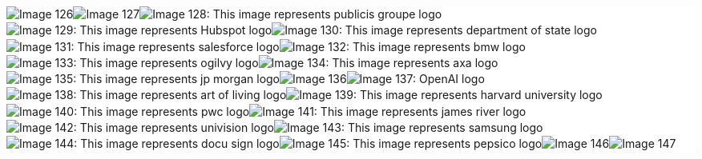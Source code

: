 ![Image 126](https://cdn.prod.website-files.com/66a9edf7bd0139f5207e19be/67b78a25ae15c8604c19dbb7_Komatsu.svg)![Image 127](https://cdn.prod.website-files.com/66a9edf7bd0139f5207e19be/67b8b54cbf7879ad0ecd0df1_Klarna.svg)![Image 128: This image represents publicis groupe logo](https://cdn.prod.website-files.com/66a9edf7bd0139f5207e19be/66db3679b3ab3ec8fd0962f8_Publicis-Groupe-Logo%201.avif)![Image 129: This image represents Hubspot logo](https://cdn.prod.website-files.com/66a9edf7bd0139f5207e19be/66db36774e14539d0f7841f3_HubSpot-Logo.avif)![Image 130: This image represents department of state logo](https://cdn.prod.website-files.com/66a9edf7bd0139f5207e19be/66db365d55e446f7c01be594_us-state-dept_dos_seal.avif)![Image 131: This image represents salesforce logo](https://cdn.prod.website-files.com/66a9edf7bd0139f5207e19be/66db36785404cc152e648ec6_Mask%20group.avif)![Image 132: This image represents bmw logo](https://cdn.prod.website-files.com/66a9edf7bd0139f5207e19be/66db367849a1f379695f595a_BMW-Logo.avif)![Image 133: This image represents ogilvy logo](https://cdn.prod.website-files.com/66a9edf7bd0139f5207e19be/66db365ea54d83cacc2065fa_th.avif)![Image 134: This image represents axa logo](https://cdn.prod.website-files.com/66a9edf7bd0139f5207e19be/66db3676a1faecd9f03d75dc_AXA_Logo%201%201.avif)![Image 135: This image represents jp morgan logo](https://cdn.prod.website-files.com/66a9edf7bd0139f5207e19be/66db367878d8d1b92756523a_Frame%20129.avif)![Image 136](https://cdn.prod.website-files.com/66a9edf7bd0139f5207e19be/678e6a4a4147af260560d3d7_Shopify-Logo-Grey--p-500.webp%20500w)![Image 137: OpenAI logo](https://cdn.prod.website-files.com/66a9edf7bd0139f5207e19be/67b78a39e8d91dbd53fe00a4_287dcbce796c6c704b358c4ceca93810_OpenAI.svg)![Image 138: This image represents art of living logo](https://cdn.prod.website-files.com/66a9edf7bd0139f5207e19be/66db3676b3ab3ec8fd096167_2297addf09b9a80f92d82976b48d7ff3.avif)![Image 139: This image represents harvard university logo](https://cdn.prod.website-files.com/66a9edf7bd0139f5207e19be/66db3678da05f3f9d67371ff_logo-harvard.avif)![Image 140: This image represents pwc logo](https://cdn.prod.website-files.com/66a9edf7bd0139f5207e19be/66db36785a15bcafd583b4e4_PricewaterhouseCoopers_Logo.avif)![Image 141: This image represents james river logo](https://cdn.prod.website-files.com/66a9edf7bd0139f5207e19be/66db367871703c423cd14d1b_Rectangle.avif)![Image 142: This image represents univision logo](https://cdn.prod.website-files.com/66a9edf7bd0139f5207e19be/66db36785a15bcafd583b439_logo-univision-color.49f6b4c4450cea582fa78cbc00dee7d8.1724254590730%201.avif)![Image 143: This image represents samsung logo](https://cdn.prod.website-files.com/66a9edf7bd0139f5207e19be/66db3679adbc115d654eb468_Samsung_Orig_Wordmark_BLACK_RGB.avif)![Image 144: This image represents docu sign logo](https://cdn.prod.website-files.com/66a9edf7bd0139f5207e19be/66db36781067025ba00315b6_DocuSign-Logo%201.avif)![Image 145: This image represents pepsico logo](https://cdn.prod.website-files.com/66a9edf7bd0139f5207e19be/66db367859e23e1ebc4d9c57_PepsiCo_logo.svg.avif)![Image 146](https://cdn.prod.website-files.com/66a9edf7bd0139f5207e19be/674e517efc94669d80e1b695_bosch-logo-kotrabatowy.png)![Image 147](https://cdn.prod.website-files.com/66a9edf7bd0139f5207e19be/674e51cc4914855b20fc517b_Intel-logo-2022-1.png)
